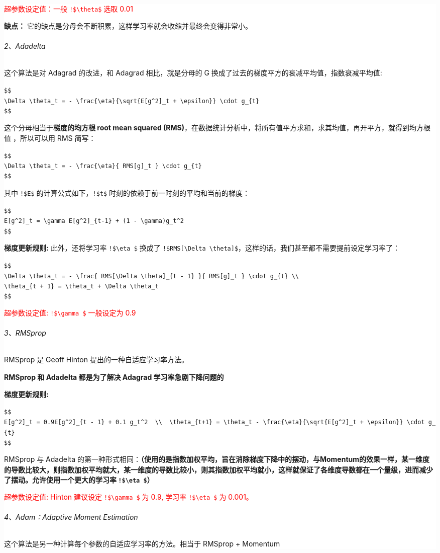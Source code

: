 <span style="color:red"> 超参数设定值：一般 `!$\theta$` 选取 0.01</span> 

**缺点：**
它的缺点是分母会不断积累，这样学习率就会收缩并最终会变得非常小。

###### 2、Adadelta
这个算法是对 Adagrad 的改进，和 Adagrad 相比，就是分母的 G 换成了过去的梯度平方的衰减平均值，指数衰减平均值:
```mathjax!
$$
\Delta \theta_t = - \frac{\eta}{\sqrt{E[g^2]_t + \epsilon}} \cdot g_{t}
$$
```
这个分母相当于**梯度的均方根 root mean squared (RMS)**，在数据统计分析中，将所有值平方求和，求其均值，再开平方，就得到均方根值 ，所以可以用 RMS 简写：
```mathjax!
$$
\Delta \theta_t = - \frac{\eta}{ RMS[g]_t } \cdot g_{t}
$$
```
其中 `!$E$` 的计算公式如下，`!$t$` 时刻的依赖于前一时刻的平均和当前的梯度：
```mathjax!
$$
E[g^2]_t = \gamma E[g^2]_{t-1} + (1 - \gamma)g_t^2
$$
```

**梯度更新规则:**
此外，还将学习率 `!$\eta $` 换成了 `!$RMS[\Delta \theta]$`，这样的话，我们甚至都不需要提前设定学习率了：
```mathjax!
$$
\Delta \theta_t = - \frac{ RMS[\Delta \theta]_{t - 1} }{ RMS[g]_t } \cdot g_{t} \\
\theta_{t + 1} = \theta_t + \Delta \theta_t
$$
```

<span style="color:red">超参数设定值:  `!$\gamma $` 一般设定为 0.9</span>

###### 3、RMSprop
RMSprop 是 Geoff Hinton 提出的一种自适应学习率方法。

**RMSprop 和 Adadelta 都是为了解决 Adagrad 学习率急剧下降问题的**

**梯度更新规则:**
```mathjax!
$$
E[g^2]_t = 0.9E[g^2]_{t - 1} + 0.1 g_t^2  \\  \theta_{t+1} = \theta_t - \frac{\eta}{\sqrt{E[g^2]_t + \epsilon}} \cdot g_{t}
$$
```

RMSprop 与 Adadelta 的第一种形式相同：**（使用的是指数加权平均，旨在消除梯度下降中的摆动，与Momentum的效果一样，某一维度的导数比较大，则指数加权平均就大，某一维度的导数比较小，则其指数加权平均就小，这样就保证了各维度导数都在一个量级，进而减少了摆动。允许使用一个更大的学习率 `!$\eta $`）**

 <span style="color:red">超参数设定值:  Hinton 建议设定 `!$\gamma $` 为 0.9, 学习率 `!$\eta $` 为 0.001。</span>

###### 4、Adam：Adaptive Moment Estimation

这个算法是另一种计算每个参数的自适应学习率的方法。相当于 RMSprop + Momentum
